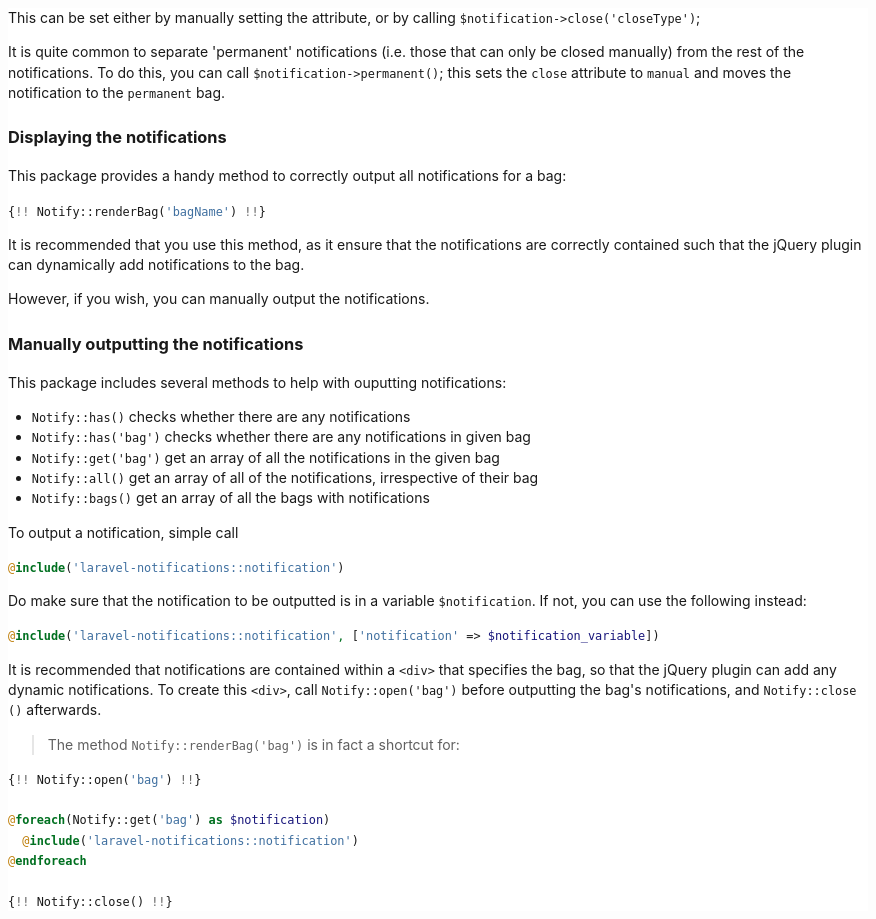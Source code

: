 This can be set either by manually setting the attribute, or by calling `$notification->close('closeType')`;

It is quite common to separate 'permanent' notifications (i.e. those that can only be closed manually) from the rest of the notifications. To do this, you can call `$notification->permanent()`; this sets the `close` attribute to `manual` and moves the notification to the `permanent` bag.

### Displaying the notifications

This package provides a handy method to correctly output all notifications for a bag:

``` php
{!! Notify::renderBag('bagName') !!}
```

It is recommended that you use this method, as it ensure that the notifications are correctly contained such that the jQuery plugin can dynamically add notifications to the bag.

However, if you wish, you can manually output the notifications.

### Manually outputting the notifications

This package includes several methods to help with ouputting notifications:

* `Notify::has()` checks whether there are any notifications
* `Notify::has('bag')` checks whether there are any notifications in given bag
* `Notify::get('bag')` get an array of all the notifications in the given bag
* `Notify::all()` get an array of all of the notifications, irrespective of their bag
* `Notify::bags()` get an array of all the bags with notifications

To output a notification, simple call

``` php
@include('laravel-notifications::notification')
```

Do make sure that the notification to be outputted is in a variable `$notification`. If not, you can use the following instead:

``` php
@include('laravel-notifications::notification', ['notification' => $notification_variable])
```

It is recommended that notifications are contained within a `<div>` that specifies the bag, so that the jQuery plugin can add any dynamic notifications. To create this `<div>`, call `Notify::open('bag')` before outputting the bag's notifications, and `Notify::close()` afterwards.

> The method `Notify::renderBag('bag')` is in fact a shortcut for:
``` php
{!! Notify::open('bag') !!}

@foreach(Notify::get('bag') as $notification)  
  @include('laravel-notifications::notification')  
@endforeach

{!! Notify::close() !!}
```


[ico-version]: https://img.shields.io/packagist/v/bnjns/laravel-notifications.svg?style=flat
[ico-license]: https://img.shields.io/packagist/l/bnjns/laravel-notifications.svg?style=flat
[link-packagist]: https://packagist.org/packages/bnjns/laravel-notifications
[link-author]: https://github.com/bnjns